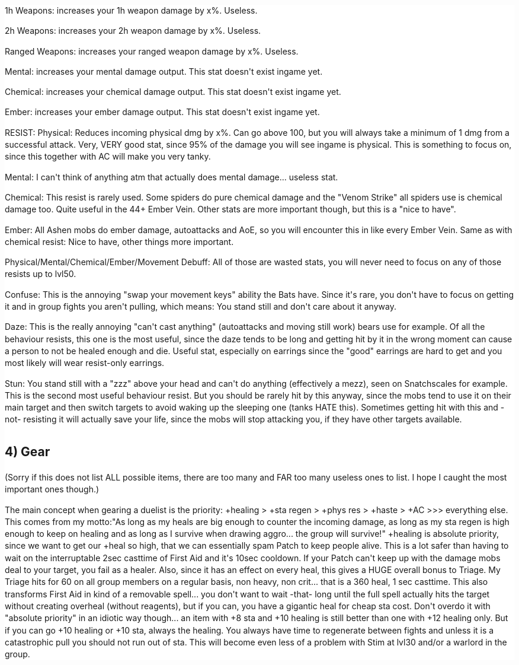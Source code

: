 1h Weapons: increases your 1h weapon damage by x%. Useless.

2h Weapons: increases your 2h weapon damage by x%. Useless.

Ranged Weapons: increases your ranged weapon damage by x%. Useless.

Mental: increases your mental damage output. This stat doesn't exist ingame yet.

Chemical: increases your chemical damage output. This stat doesn't exist ingame yet.

Ember: increases your ember damage output. This stat doesn't exist ingame yet.

RESIST:
Physical: Reduces incoming physical dmg by x%. Can go above 100, but you will always take a minimum of 1 dmg from a successful attack. Very, VERY good stat, since 95% of the damage you will see ingame is physical. This is something to focus on, since this together with AC will make you very tanky.

Mental: I can't think of anything atm that actually does mental damage... useless stat.

Chemical: This resist is rarely used. Some spiders do pure chemical damage and the "Venom Strike" all spiders use is chemical damage too. Quite useful in the 44+ Ember Vein. Other stats are more important though, but this is a "nice to have".

Ember: All Ashen mobs do ember damage, autoattacks and AoE, so you will encounter this in like every Ember Vein. Same as with chemical resist: Nice to have, other things more important.

Physical/Mental/Chemical/Ember/Movement Debuff: All of those are wasted stats, you will never need to focus on any of those resists up to lvl50.

Confuse: This is the annoying "swap your movement keys" ability the Bats have. Since it's rare, you don't have to focus on getting it and in group fights you aren't pulling, which means: You stand still and don't care about it anyway.

Daze: This is the really annoying "can't cast anything" (autoattacks and moving still work) bears use for example. Of all the behaviour resists, this one is the most useful, since the daze tends to be long and getting hit by it in the wrong moment can cause a person to not be healed enough and die. Useful stat, especially on earrings since the "good" earrings are hard to get and you most likely will wear resist-only earrings.

Stun: You stand still with a "zzz" above your head and can't do anything (effectively a mezz), seen on Snatchscales for example. This is the second most useful behaviour resist. But you should be rarely hit by this anyway, since the mobs tend to use it on their main target and then switch targets to avoid waking up the sleeping one (tanks HATE this). Sometimes getting hit with this and -not- resisting it will actually save your life, since the mobs will stop attacking you, if they have other targets available.


## 4) Gear

(Sorry if this does not list ALL possible items, there are too many and FAR too many useless ones to list. I hope I caught the most important ones though.)

The main concept when gearing a duelist is the priority: +healing > +sta regen > +phys res > +haste > +AC >>> everything else. This comes from my motto:"As long as my heals are big enough to counter the incoming damage, as long as my sta regen is high enough to keep on healing and as long as I survive when drawing aggro... the group will survive!"
+healing is absolute priority, since we want to get our +heal so high, that we can essentially spam Patch to keep people alive. This is a lot safer than having to wait on the interruptable 2sec casttime of First Aid and it's 10sec cooldown. If your Patch can't keep up with the damage mobs deal to your target, you fail as a healer. Also, since it has an effect on every heal, this gives a HUGE overall bonus to Triage. My Triage hits for 60 on all group members on a regular basis, non heavy, non crit... that is a 360 heal, 1 sec casttime. This also transforms First Aid in kind of a removable spell... you don't want to wait -that- long until the full spell actually hits the target without creating overheal (without reagents), but if you can, you have a gigantic heal for cheap sta cost. Don't overdo it with "absolute priority" in an idiotic way though... an item with +8 sta and +10 healing is still better than one with +12 healing only. But if you can go +10 healing or +10 sta, always the healing. You always have time to regenerate between fights and unless it is a catastrophic pull you should not run out of sta. This will become even less of a problem with Stim at lvl30 and/or a warlord in the group.